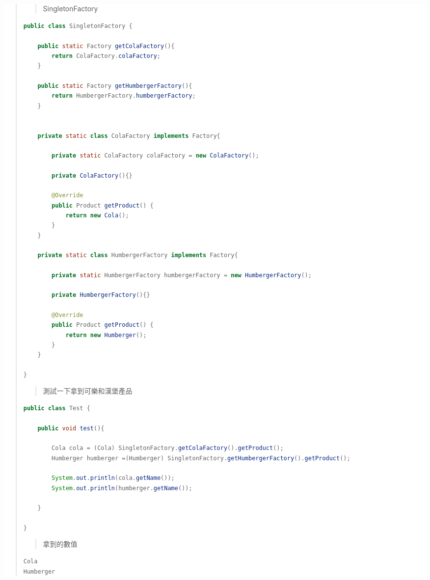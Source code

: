 > > SingletonFactory
>
> ```java
> public class SingletonFactory {
> 
>     public static Factory getColaFactory(){
>         return ColaFactory.colaFactory;
>     }
> 
>     public static Factory getHumbergerFactory(){
>         return HumbergerFactory.humbergerFactory;
>     }
> 
> 
>     private static class ColaFactory implements Factory{
> 
>         private static ColaFactory colaFactory = new ColaFactory();
> 
>         private ColaFactory(){}
> 
>         @Override
>         public Product getProduct() {
>             return new Cola();
>         }
>     }
> 
>     private static class HumbergerFactory implements Factory{
> 
>         private static HumbergerFactory humbergerFactory = new HumbergerFactory();
> 
>         private HumbergerFactory(){}
> 
>         @Override
>         public Product getProduct() {
>             return new Humberger();
>         }
>     }
>     
> }
> ```
>
> > 測試一下拿到可樂和漢堡產品
>
> ```java
> public class Test {
> 
>     public void test(){
> 
>         Cola cola = (Cola) SingletonFactory.getColaFactory().getProduct();
>         Humberger humberger =(Humberger) SingletonFactory.getHumbergerFactory().getProduct();
>         
>         System.out.println(cola.getName());
>         System.out.println(humberger.getName());
> 
>     }
> 
> }
> ```
>
> > 拿到的數值
>
> ```
> Cola
> Humberger